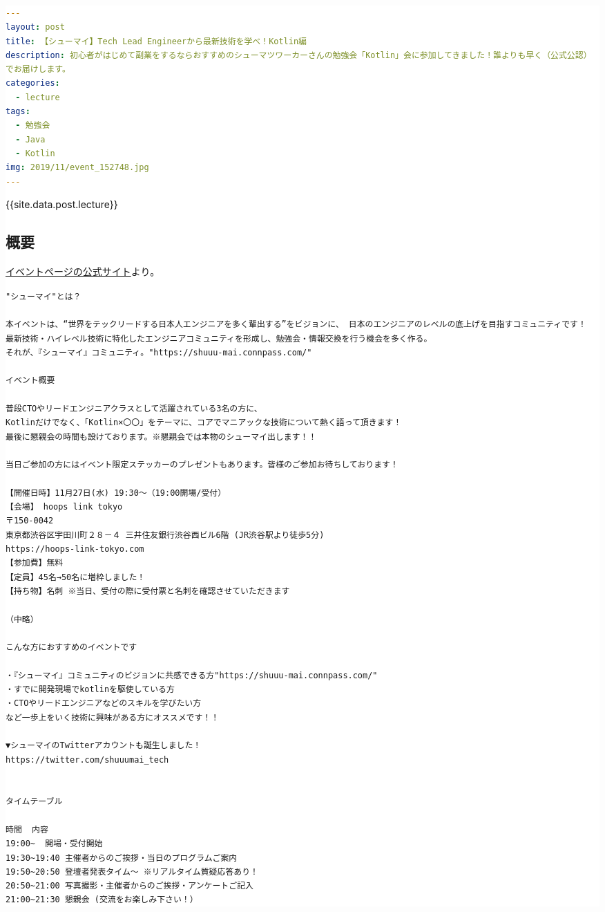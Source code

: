```yaml
---
layout: post
title: 【シューマイ】Tech Lead Engineerから最新技術を学べ！Kotlin編
description: 初心者がはじめて副業をするならおすすめのシューマツワーカーさんの勉強会「Kotlin」会に参加してきました！誰よりも早く（公式公認）でお届けします。
categories:
  - lecture
tags:
  - 勉強会
  - Java
  - Kotlin
img: 2019/11/event_152748.jpg
---
```

{{site.data.post.lecture}}

## 概要
[イベントページの公式サイト](https://shuuu-mai.connpass.com/event/152748/)より。
```
"シューマイ"とは？

本イベントは、“世界をテックリードする日本人エンジニアを多く輩出する”をビジョンに、 日本のエンジニアのレベルの底上げを目指すコミュニティです！
最新技術・ハイレベル技術に特化したエンジニアコミュニティを形成し、勉強会・情報交換を行う機会を多く作る。
それが、『シューマイ』コミュニティ。"https://shuuu-mai.connpass.com/"

イベント概要

普段CTOやリードエンジニアクラスとして活躍されている3名の方に、
Kotlinだけでなく、「Kotlin×〇〇」をテーマに、コアでマニアックな技術について熱く語って頂きます！
最後に懇親会の時間も設けております。※懇親会では本物のシューマイ出します！！

当日ご参加の方にはイベント限定ステッカーのプレゼントもあります。皆様のご参加お待ちしております！

【開催日時】11月27日(水) 19:30〜（19:00開場/受付）
【会場】 hoops link tokyo
〒150-0042
東京都渋谷区宇田川町２８－４ 三井住友銀行渋谷西ビル6階 (JR渋谷駅より徒歩5分)
https://hoops-link-tokyo.com
【参加費】無料
【定員】45名→50名に増枠しました！
【持ち物】名刺 ※当日、受付の際に受付票と名刺を確認させていただきます

（中略）

こんな方におすすめのイベントです

・『シューマイ』コミュニティのビジョンに共感できる方"https://shuuu-mai.connpass.com/"
・すでに開発現場でkotlinを駆使している方
・CTOやリードエンジニアなどのスキルを学びたい方
など一歩上をいく技術に興味がある方にオススメです！！

▼シューマイのTwitterアカウントも誕生しました！
https://twitter.com/shuuumai_tech


タイムテーブル

時間	内容
19:00~	開場・受付開始
19:30~19:40	主催者からのご挨拶・当日のプログラムご案内
19:50~20:50	登壇者発表タイム〜 ※リアルタイム質疑応答あり！
20:50~21:00	写真撮影・主催者からのご挨拶・アンケートご記入
21:00~21:30	懇親会 (交流をお楽しみ下さい！）
```